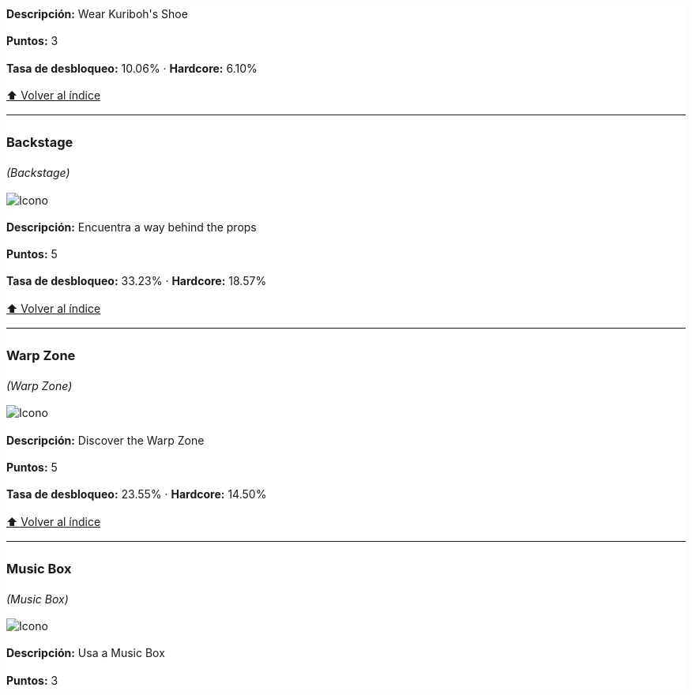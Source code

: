 **Descripción:** Wear Kuriboh's Shoe

**Puntos:** 3

**Tasa de desbloqueo:** 10.06% · **Hardcore:** 6.10%

[⬆ Volver al índice](#indice)


---

<a id="backstage"></a>

### Backstage

*(Backstage)*

![Icono](https://media.retroachievements.org/Badge/143641.png)

**Descripción:** Encuentra a way behind the props

**Puntos:** 5

**Tasa de desbloqueo:** 33.23% · **Hardcore:** 18.57%

[⬆ Volver al índice](#indice)


---

<a id="warp-zone"></a>

### Warp Zone

*(Warp Zone)*

![Icono](https://media.retroachievements.org/Badge/143642.png)

**Descripción:** Discover the Warp Zone

**Puntos:** 5

**Tasa de desbloqueo:** 23.55% · **Hardcore:** 14.50%

[⬆ Volver al índice](#indice)


---

<a id="music-box"></a>

### Music Box

*(Music Box)*

![Icono](https://media.retroachievements.org/Badge/143643.png)

**Descripción:** Usa a Music Box

**Puntos:** 3
